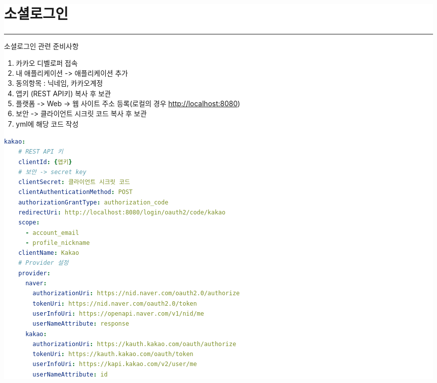 # 소셜로그인

---

소셜로그인 관련 준비사항

1. 카카오 디벨로퍼 접속
2. 내 애플리케이션 -> 애플리케이션 추가
3. 동의항목 : 닉네임, 카카오계정
4. 앱키 (REST API키) 복사 후 보관
5. 플랫폼 -> Web -> 웹 사이트 주소 등록(로컬의 경우 [http://localhost:8080](http://localhost:8080/))
6. 보안 -> 클라이언트 시크릿 코드 복사 후 보관
7. yml에 해당 코드 작성

```yaml
kakao:
    # REST API 키
    clientId: {앱키}
    # 보안 -> secret key
    clientSecret: 클라이언트 시크릿 코드
    clientAuthenticationMethod: POST
    authorizationGrantType: authorization_code
    redirectUri: http://localhost:8080/login/oauth2/code/kakao
    scope:
      - account_email
      - profile_nickname
    clientName: Kakao
    # Provider 설정
    provider:
      naver:
        authorizationUri: https://nid.naver.com/oauth2.0/authorize
        tokenUri: https://nid.naver.com/oauth2.0/token
        userInfoUri: https://openapi.naver.com/v1/nid/me
        userNameAttribute: response
      kakao:
        authorizationUri: https://kauth.kakao.com/oauth/authorize
        tokenUri: https://kauth.kakao.com/oauth/token
        userInfoUri: https://kapi.kakao.com/v2/user/me
        userNameAttribute: id
```